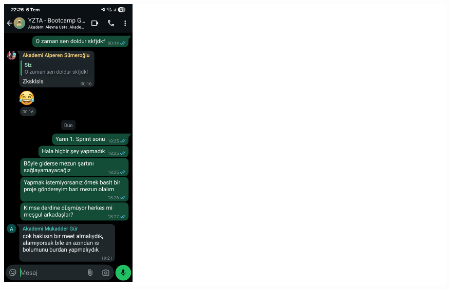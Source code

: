    <img src="https://github.com/YZTA-Bootcamp-Grup-77/YZTA77/blob/main/Images/sprint%201/sprint1-ss-2.jpg" width="250">
</p>
